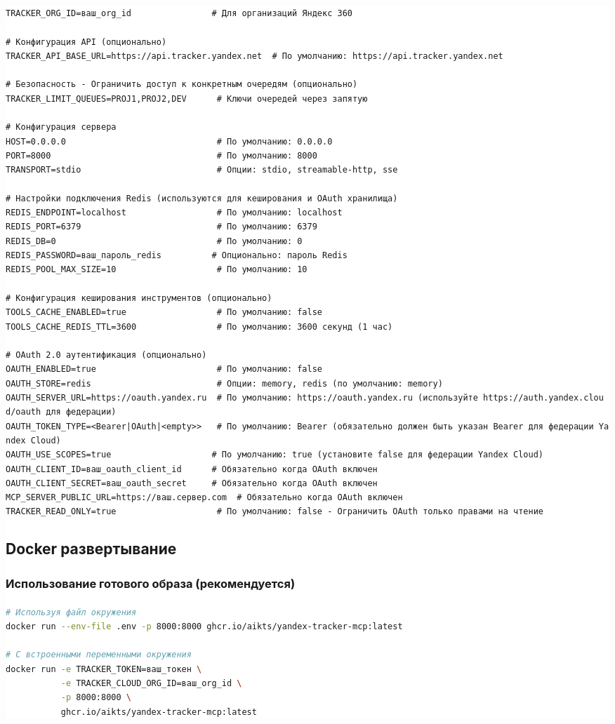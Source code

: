 ```env
TRACKER_ORG_ID=ваш_org_id                # Для организаций Яндекс 360

# Конфигурация API (опционально)
TRACKER_API_BASE_URL=https://api.tracker.yandex.net  # По умолчанию: https://api.tracker.yandex.net

# Безопасность - Ограничить доступ к конкретным очередям (опционально)
TRACKER_LIMIT_QUEUES=PROJ1,PROJ2,DEV      # Ключи очередей через запятую

# Конфигурация сервера
HOST=0.0.0.0                              # По умолчанию: 0.0.0.0
PORT=8000                                 # По умолчанию: 8000
TRANSPORT=stdio                           # Опции: stdio, streamable-http, sse

# Настройки подключения Redis (используются для кеширования и OAuth хранилища)
REDIS_ENDPOINT=localhost                  # По умолчанию: localhost
REDIS_PORT=6379                           # По умолчанию: 6379
REDIS_DB=0                                # По умолчанию: 0
REDIS_PASSWORD=ваш_пароль_redis          # Опционально: пароль Redis
REDIS_POOL_MAX_SIZE=10                    # По умолчанию: 10

# Конфигурация кеширования инструментов (опционально)
TOOLS_CACHE_ENABLED=true                  # По умолчанию: false
TOOLS_CACHE_REDIS_TTL=3600                # По умолчанию: 3600 секунд (1 час)

# OAuth 2.0 аутентификация (опционально)
OAUTH_ENABLED=true                        # По умолчанию: false
OAUTH_STORE=redis                         # Опции: memory, redis (по умолчанию: memory)
OAUTH_SERVER_URL=https://oauth.yandex.ru  # По умолчанию: https://oauth.yandex.ru (используйте https://auth.yandex.cloud/oauth для федерации)
OAUTH_TOKEN_TYPE=<Bearer|OAuth|<empty>>   # По умолчанию: Bearer (обязательно должен быть указан Bearer для федерации Yandex Cloud)
OAUTH_USE_SCOPES=true                    # По умолчанию: true (установите false для федерации Yandex Cloud)
OAUTH_CLIENT_ID=ваш_oauth_client_id      # Обязательно когда OAuth включен
OAUTH_CLIENT_SECRET=ваш_oauth_secret     # Обязательно когда OAuth включен
MCP_SERVER_PUBLIC_URL=https://ваш.сервер.com  # Обязательно когда OAuth включен
TRACKER_READ_ONLY=true                    # По умолчанию: false - Ограничить OAuth только правами на чтение
```

## Docker развертывание

### Использование готового образа (рекомендуется)

```bash
# Используя файл окружения
docker run --env-file .env -p 8000:8000 ghcr.io/aikts/yandex-tracker-mcp:latest

# С встроенными переменными окружения
docker run -e TRACKER_TOKEN=ваш_токен \
           -e TRACKER_CLOUD_ORG_ID=ваш_org_id \
           -p 8000:8000 \
           ghcr.io/aikts/yandex-tracker-mcp:latest
```
